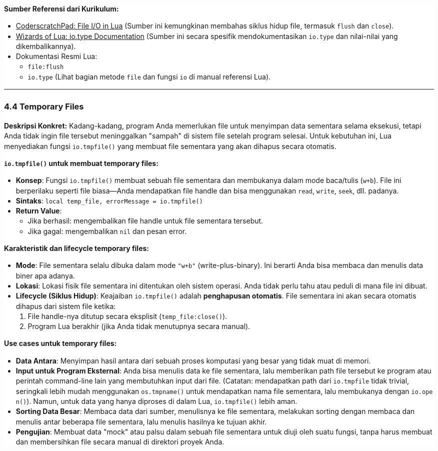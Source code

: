 **Sumber Referensi dari Kurikulum:**

- [CoderscratchPad: File I/O in Lua](https://coderscratchpad.com/file-i-o-in-lua-reading-and-writing-files/) (Sumber ini kemungkinan membahas siklus hidup file, termasuk `flush` dan `close`).
- [Wizards of Lua: io.type Documentation](https://www.wizards-of-lua.net/modules/io/) (Sumber ini secara spesifik mendokumentasikan `io.type` dan nilai-nilai yang dikembalikannya).
- Dokumentasi Resmi Lua:
  - `file:flush`
  - `io.type`
    (Lihat bagian metode `file` dan fungsi `io` di manual referensi Lua).

---

### 4.4 Temporary Files

**Deskripsi Konkret:**
Kadang-kadang, program Anda memerlukan file untuk menyimpan data sementara selama eksekusi, tetapi Anda tidak ingin file tersebut meninggalkan "sampah" di sistem file setelah program selesai. Untuk kebutuhan ini, Lua menyediakan fungsi `io.tmpfile()` yang membuat file sementara yang akan dihapus secara otomatis.

**`io.tmpfile()` untuk membuat temporary files:**

- **Konsep**: Fungsi `io.tmpfile()` membuat sebuah file sementara dan membukanya dalam mode baca/tulis (`w+b`). File ini berperilaku seperti file biasa—Anda mendapatkan file handle dan bisa menggunakan `read`, `write`, `seek`, dll. padanya.
- **Sintaks**: `local temp_file, errorMessage = io.tmpfile()`
- **Return Value**:
  - Jika berhasil: mengembalikan file handle untuk file sementara tersebut.
  - Jika gagal: mengembalikan `nil` dan pesan error.

**Karakteristik dan lifecycle temporary files:**

- **Mode**: File sementara selalu dibuka dalam mode `"w+b"` (write-plus-binary). Ini berarti Anda bisa membaca dan menulis data biner apa adanya.
- **Lokasi**: Lokasi fisik file sementara ini ditentukan oleh sistem operasi. Anda tidak perlu tahu atau peduli di mana file ini dibuat.
- **Lifecycle (Siklus Hidup)**: Keajaiban `io.tmpfile()` adalah **penghapusan otomatis**. File sementara ini akan secara otomatis dihapus dari sistem file ketika:
  1.  File handle-nya ditutup secara eksplisit (`temp_file:close()`).
  2.  Program Lua berakhir (jika Anda tidak menutupnya secara manual).

**Use cases untuk temporary files:**

- **Data Antara**: Menyimpan hasil antara dari sebuah proses komputasi yang besar yang tidak muat di memori.
- **Input untuk Program Eksternal**: Anda bisa menulis data ke file sementara, lalu memberikan path file tersebut ke program atau perintah command-line lain yang membutuhkan input dari file. (Catatan: mendapatkan path dari `io.tmpfile` tidak trivial, seringkali lebih mudah menggunakan `os.tmpname()` untuk mendapatkan nama file sementara, lalu membukanya dengan `io.open()`). Namun, untuk data yang hanya diproses di dalam Lua, `io.tmpfile()` lebih aman.
- **Sorting Data Besar**: Membaca data dari sumber, menulisnya ke file sementara, melakukan sorting dengan membaca dan menulis antar beberapa file sementara, lalu menulis hasilnya ke tujuan akhir.
- **Pengujian**: Membuat data "mock" atau palsu dalam sebuah file sementara untuk diuji oleh suatu fungsi, tanpa harus membuat dan membersihkan file secara manual di direktori proyek Anda.
